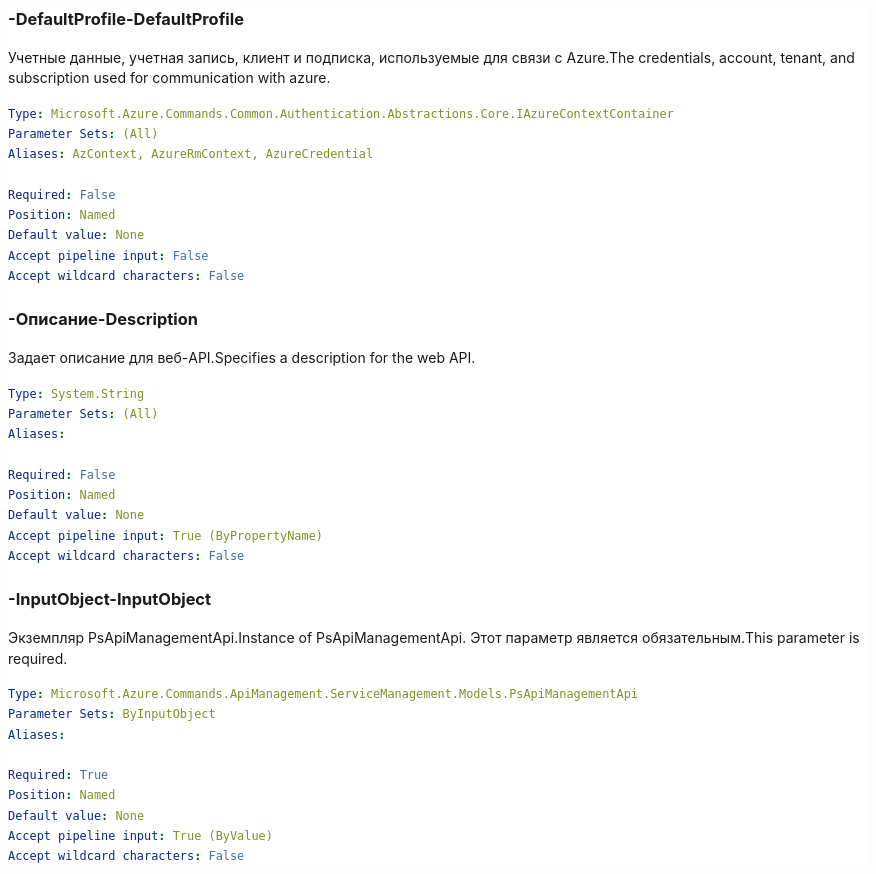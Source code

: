 ### <span data-ttu-id="0a941-123">-DefaultProfile</span><span class="sxs-lookup"><span data-stu-id="0a941-123">-DefaultProfile</span></span>
<span data-ttu-id="0a941-124">Учетные данные, учетная запись, клиент и подписка, используемые для связи с Azure.</span><span class="sxs-lookup"><span data-stu-id="0a941-124">The credentials, account, tenant, and subscription used for communication with azure.</span></span>

```yaml
Type: Microsoft.Azure.Commands.Common.Authentication.Abstractions.Core.IAzureContextContainer
Parameter Sets: (All)
Aliases: AzContext, AzureRmContext, AzureCredential

Required: False
Position: Named
Default value: None
Accept pipeline input: False
Accept wildcard characters: False
```

### <span data-ttu-id="0a941-125">-Описание</span><span class="sxs-lookup"><span data-stu-id="0a941-125">-Description</span></span>
<span data-ttu-id="0a941-126">Задает описание для веб-API.</span><span class="sxs-lookup"><span data-stu-id="0a941-126">Specifies a description for the web API.</span></span>

```yaml
Type: System.String
Parameter Sets: (All)
Aliases:

Required: False
Position: Named
Default value: None
Accept pipeline input: True (ByPropertyName)
Accept wildcard characters: False
```

### <span data-ttu-id="0a941-127">-InputObject</span><span class="sxs-lookup"><span data-stu-id="0a941-127">-InputObject</span></span>
<span data-ttu-id="0a941-128">Экземпляр PsApiManagementApi.</span><span class="sxs-lookup"><span data-stu-id="0a941-128">Instance of PsApiManagementApi.</span></span> <span data-ttu-id="0a941-129">Этот параметр является обязательным.</span><span class="sxs-lookup"><span data-stu-id="0a941-129">This parameter is required.</span></span>

```yaml
Type: Microsoft.Azure.Commands.ApiManagement.ServiceManagement.Models.PsApiManagementApi
Parameter Sets: ByInputObject
Aliases:

Required: True
Position: Named
Default value: None
Accept pipeline input: True (ByValue)
Accept wildcard characters: False
```
